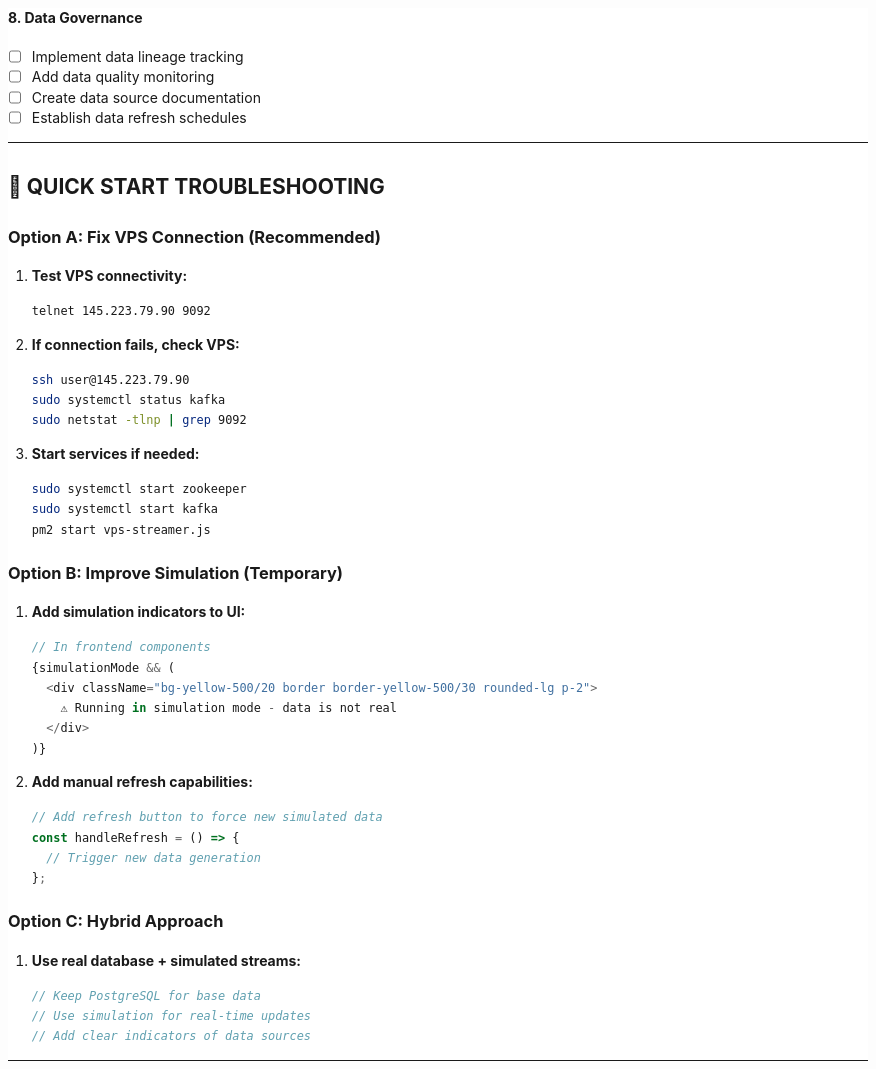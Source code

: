 #### **8. Data Governance**
- [ ] Implement data lineage tracking
- [ ] Add data quality monitoring
- [ ] Create data source documentation
- [ ] Establish data refresh schedules

---

## 🚀 QUICK START TROUBLESHOOTING

### **Option A: Fix VPS Connection (Recommended)**

1. **Test VPS connectivity:**
   ```bash
   telnet 145.223.79.90 9092
   ```

2. **If connection fails, check VPS:**
   ```bash
   ssh user@145.223.79.90
   sudo systemctl status kafka
   sudo netstat -tlnp | grep 9092
   ```

3. **Start services if needed:**
   ```bash
   sudo systemctl start zookeeper
   sudo systemctl start kafka
   pm2 start vps-streamer.js
   ```

### **Option B: Improve Simulation (Temporary)**

1. **Add simulation indicators to UI:**
   ```javascript
   // In frontend components
   {simulationMode && (
     <div className="bg-yellow-500/20 border border-yellow-500/30 rounded-lg p-2">
       ⚠️ Running in simulation mode - data is not real
     </div>
   )}
   ```

2. **Add manual refresh capabilities:**
   ```javascript
   // Add refresh button to force new simulated data
   const handleRefresh = () => {
     // Trigger new data generation
   };
   ```

### **Option C: Hybrid Approach**

1. **Use real database + simulated streams:**
   ```javascript
   // Keep PostgreSQL for base data
   // Use simulation for real-time updates
   // Add clear indicators of data sources
   ```

---